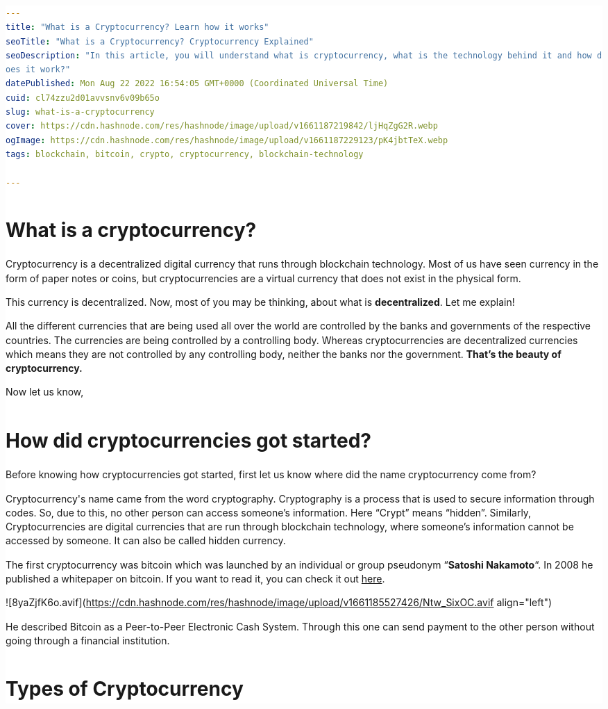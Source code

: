 ```yaml
---
title: "What is a Cryptocurrency? Learn how it works"
seoTitle: "What is a Cryptocurrency? Cryptocurrency Explained"
seoDescription: "In this article, you will understand what is cryptocurrency, what is the technology behind it and how does it work?"
datePublished: Mon Aug 22 2022 16:54:05 GMT+0000 (Coordinated Universal Time)
cuid: cl74zzu2d01avvsnv6v09b65o
slug: what-is-a-cryptocurrency
cover: https://cdn.hashnode.com/res/hashnode/image/upload/v1661187219842/ljHqZgG2R.webp
ogImage: https://cdn.hashnode.com/res/hashnode/image/upload/v1661187229123/pK4jbtTeX.webp
tags: blockchain, bitcoin, crypto, cryptocurrency, blockchain-technology

---
```


# What is a cryptocurrency?

Cryptocurrency is a decentralized digital currency that runs through blockchain technology. Most of us have seen currency in the form of paper notes or coins, but cryptocurrencies are a virtual currency that does not exist in the physical form.

This currency is decentralized. Now, most of you may be thinking, about what is **decentralized**. Let me explain!

All the different currencies that are being used all over the world are controlled by the banks and governments of the respective countries. The currencies are being controlled by a controlling body. Whereas cryptocurrencies are decentralized currencies which means they are not controlled by any controlling body, neither the banks nor the government. **That’s the beauty of cryptocurrency.**

Now let us know, 

# How did cryptocurrencies got started?

Before knowing how cryptocurrencies got started, first let us know where did the name cryptocurrency come from?

Cryptocurrency's name came from the word cryptography. Cryptography is a process that is used to secure information through codes. So, due to this, no other person can access someone’s information. Here “Crypt” means “hidden”. Similarly, Cryptocurrencies are digital currencies that are run through blockchain technology, where someone’s information cannot be accessed by someone. It can also be called hidden currency.

The first cryptocurrency was bitcoin which was launched by an individual or group pseudonym “**Satoshi Nakamoto**“. In 2008 he published a whitepaper on bitcoin. If you want to read it, you can check it out [here](https://bitcoin.org/bitcoin.pdf).

![8yaZjfK6o.avif](https://cdn.hashnode.com/res/hashnode/image/upload/v1661185527426/Ntw_SixOC.avif align="left")

He described Bitcoin as a Peer-to-Peer Electronic Cash System. Through this one can send payment to the other person without going through a financial institution.

# Types of Cryptocurrency
